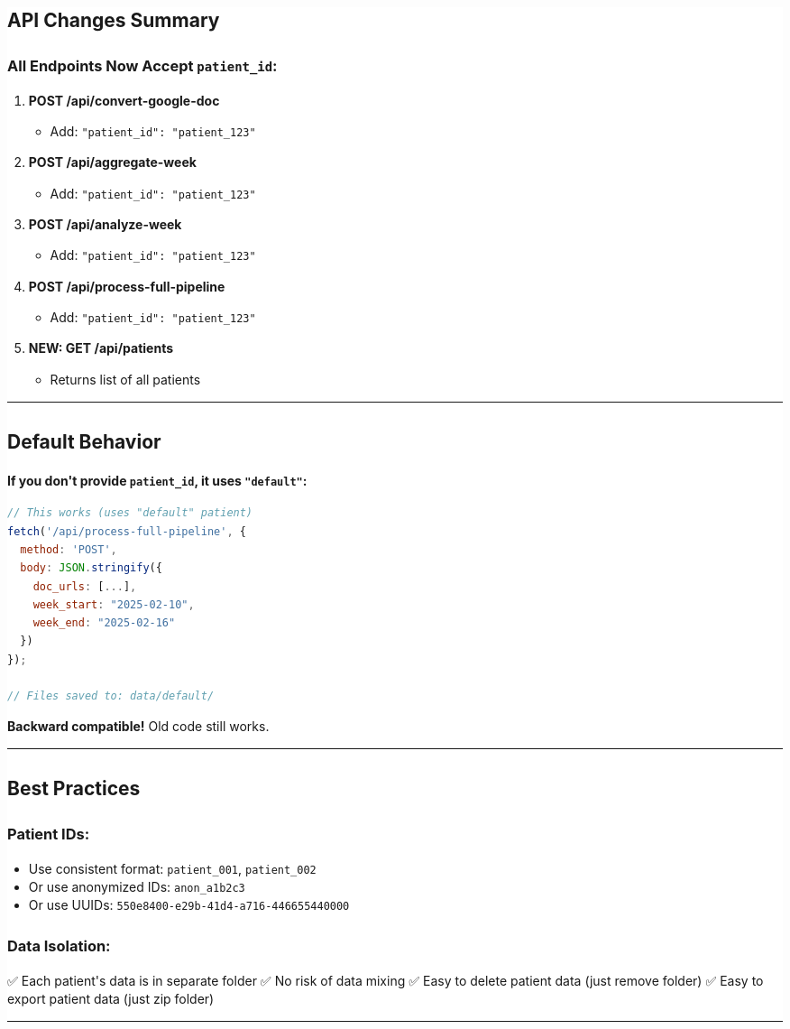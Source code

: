 
## API Changes Summary

### All Endpoints Now Accept `patient_id`:

1. **POST /api/convert-google-doc**
   - Add: `"patient_id": "patient_123"`

2. **POST /api/aggregate-week**
   - Add: `"patient_id": "patient_123"`

3. **POST /api/analyze-week**
   - Add: `"patient_id": "patient_123"`

4. **POST /api/process-full-pipeline**
   - Add: `"patient_id": "patient_123"`

5. **NEW: GET /api/patients**
   - Returns list of all patients

---

## Default Behavior

**If you don't provide `patient_id`, it uses `"default"`:**

```javascript
// This works (uses "default" patient)
fetch('/api/process-full-pipeline', {
  method: 'POST',
  body: JSON.stringify({
    doc_urls: [...],
    week_start: "2025-02-10",
    week_end: "2025-02-16"
  })
});

// Files saved to: data/default/
```

**Backward compatible!** Old code still works.

---

## Best Practices

### Patient IDs:
- Use consistent format: `patient_001`, `patient_002`
- Or use anonymized IDs: `anon_a1b2c3`
- Or use UUIDs: `550e8400-e29b-41d4-a716-446655440000`

### Data Isolation:
✅ Each patient's data is in separate folder
✅ No risk of data mixing
✅ Easy to delete patient data (just remove folder)
✅ Easy to export patient data (just zip folder)

---